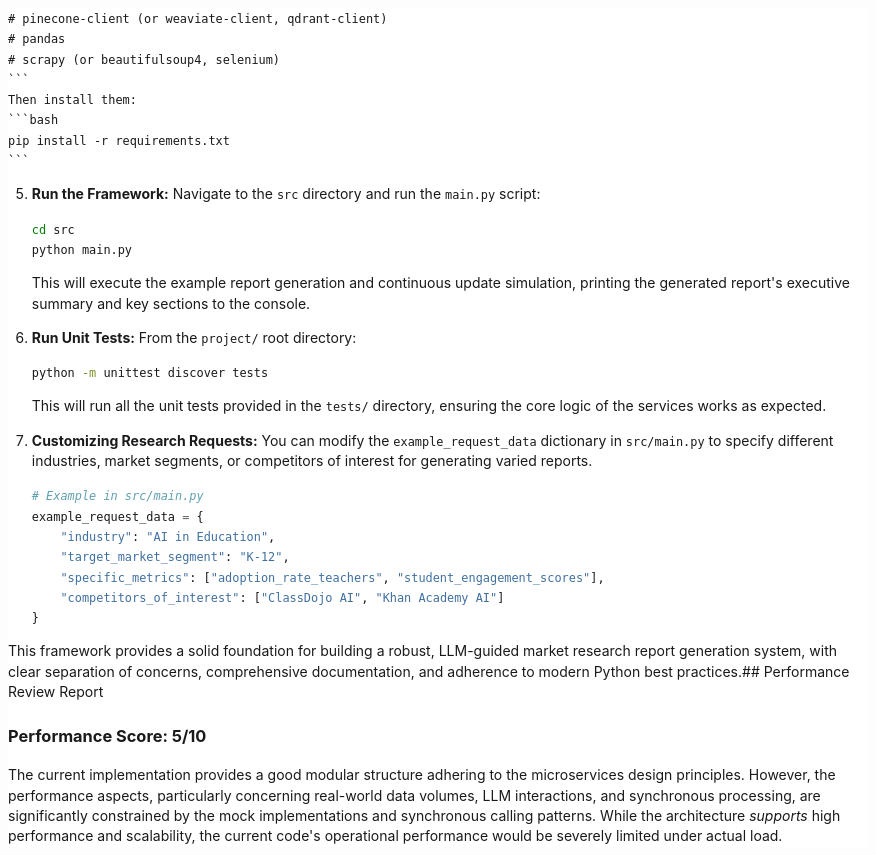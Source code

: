     # pinecone-client (or weaviate-client, qdrant-client)
    # pandas
    # scrapy (or beautifulsoup4, selenium)
    ```
    Then install them:
    ```bash
    pip install -r requirements.txt
    ```

5.  **Run the Framework:**
    Navigate to the `src` directory and run the `main.py` script:
    ```bash
    cd src
    python main.py
    ```
    This will execute the example report generation and continuous update simulation, printing the generated report's executive summary and key sections to the console.

6.  **Run Unit Tests:**
    From the `project/` root directory:
    ```bash
    python -m unittest discover tests
    ```
    This will run all the unit tests provided in the `tests/` directory, ensuring the core logic of the services works as expected.

7.  **Customizing Research Requests:**
    You can modify the `example_request_data` dictionary in `src/main.py` to specify different industries, market segments, or competitors of interest for generating varied reports.

    ```python
    # Example in src/main.py
    example_request_data = {
        "industry": "AI in Education",
        "target_market_segment": "K-12",
        "specific_metrics": ["adoption_rate_teachers", "student_engagement_scores"],
        "competitors_of_interest": ["ClassDojo AI", "Khan Academy AI"]
    }
    ```

This framework provides a solid foundation for building a robust, LLM-guided market research report generation system, with clear separation of concerns, comprehensive documentation, and adherence to modern Python best practices.## Performance Review Report

### Performance Score: 5/10

The current implementation provides a good modular structure adhering to the microservices design principles. However, the performance aspects, particularly concerning real-world data volumes, LLM interactions, and synchronous processing, are significantly constrained by the mock implementations and synchronous calling patterns. While the architecture *supports* high performance and scalability, the current code's operational performance would be severely limited under actual load.
